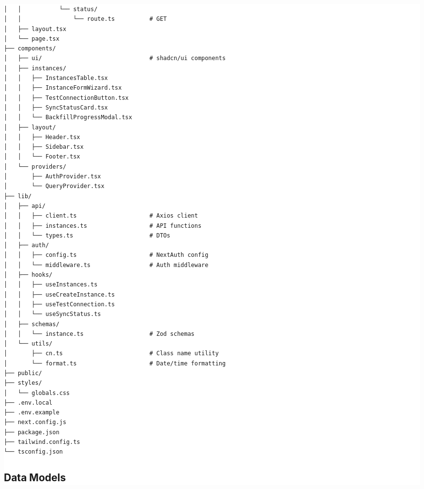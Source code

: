 ```
│   │           └── status/
│   │               └── route.ts          # GET
│   ├── layout.tsx
│   └── page.tsx
├── components/
│   ├── ui/                               # shadcn/ui components
│   ├── instances/
│   │   ├── InstancesTable.tsx
│   │   ├── InstanceFormWizard.tsx
│   │   ├── TestConnectionButton.tsx
│   │   ├── SyncStatusCard.tsx
│   │   └── BackfillProgressModal.tsx
│   ├── layout/
│   │   ├── Header.tsx
│   │   ├── Sidebar.tsx
│   │   └── Footer.tsx
│   └── providers/
│       ├── AuthProvider.tsx
│       └── QueryProvider.tsx
├── lib/
│   ├── api/
│   │   ├── client.ts                     # Axios client
│   │   ├── instances.ts                  # API functions
│   │   └── types.ts                      # DTOs
│   ├── auth/
│   │   ├── config.ts                     # NextAuth config
│   │   └── middleware.ts                 # Auth middleware
│   ├── hooks/
│   │   ├── useInstances.ts
│   │   ├── useCreateInstance.ts
│   │   ├── useTestConnection.ts
│   │   └── useSyncStatus.ts
│   ├── schemas/
│   │   └── instance.ts                   # Zod schemas
│   └── utils/
│       ├── cn.ts                         # Class name utility
│       └── format.ts                     # Date/time formatting
├── public/
├── styles/
│   └── globals.css
├── .env.local
├── .env.example
├── next.config.js
├── package.json
├── tailwind.config.ts
└── tsconfig.json
```

## Data Models
